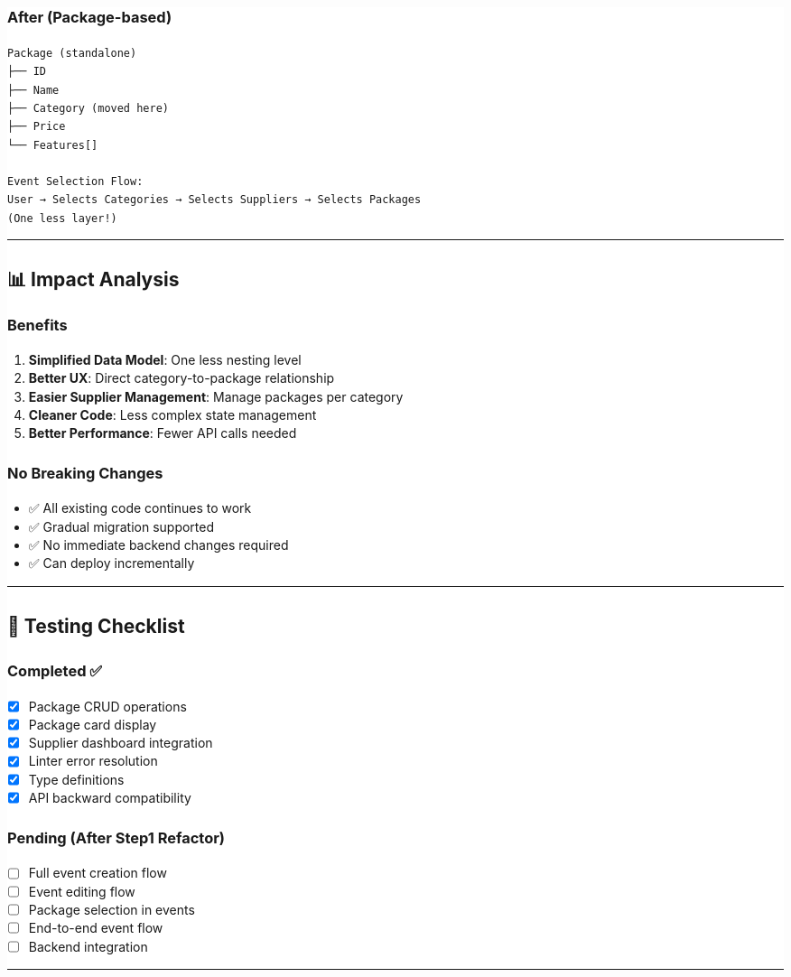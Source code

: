 ### After (Package-based)
```
Package (standalone)
├── ID
├── Name
├── Category (moved here)
├── Price
└── Features[]

Event Selection Flow:
User → Selects Categories → Selects Suppliers → Selects Packages
(One less layer!)
```

---

## 📊 Impact Analysis

### Benefits
1. **Simplified Data Model**: One less nesting level
2. **Better UX**: Direct category-to-package relationship
3. **Easier Supplier Management**: Manage packages per category
4. **Cleaner Code**: Less complex state management
5. **Better Performance**: Fewer API calls needed

### No Breaking Changes
- ✅ All existing code continues to work
- ✅ Gradual migration supported
- ✅ No immediate backend changes required
- ✅ Can deploy incrementally

---

## 🧪 Testing Checklist

### Completed ✅
- [x] Package CRUD operations
- [x] Package card display
- [x] Supplier dashboard integration
- [x] Linter error resolution
- [x] Type definitions
- [x] API backward compatibility

### Pending (After Step1 Refactor)
- [ ] Full event creation flow
- [ ] Event editing flow
- [ ] Package selection in events
- [ ] End-to-end event flow
- [ ] Backend integration

---